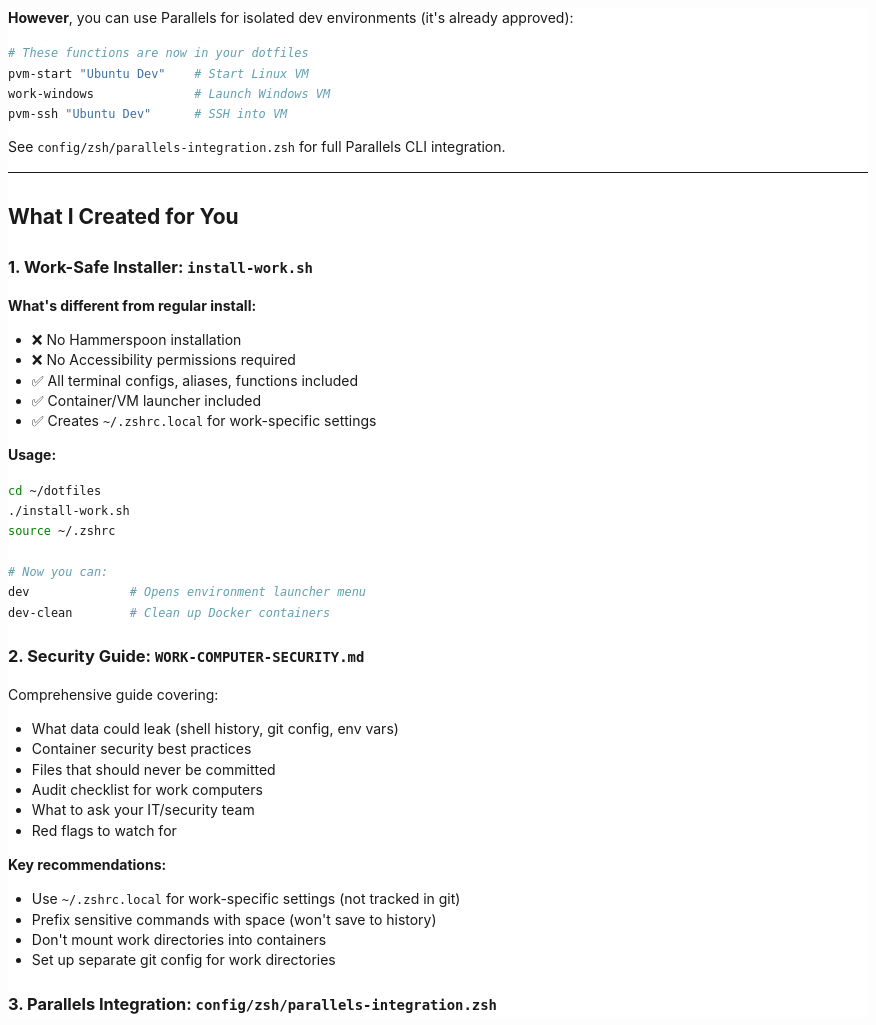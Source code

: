 **However**, you can use Parallels for isolated dev environments (it's already approved):

```bash
# These functions are now in your dotfiles
pvm-start "Ubuntu Dev"    # Start Linux VM
work-windows              # Launch Windows VM
pvm-ssh "Ubuntu Dev"      # SSH into VM
```

See `config/zsh/parallels-integration.zsh` for full Parallels CLI integration.

---

## What I Created for You

### 1. Work-Safe Installer: `install-work.sh`

**What's different from regular install:**
- ❌ No Hammerspoon installation
- ❌ No Accessibility permissions required
- ✅ All terminal configs, aliases, functions included
- ✅ Container/VM launcher included
- ✅ Creates `~/.zshrc.local` for work-specific settings

**Usage:**
```bash
cd ~/dotfiles
./install-work.sh
source ~/.zshrc

# Now you can:
dev              # Opens environment launcher menu
dev-clean        # Clean up Docker containers
```

### 2. Security Guide: `WORK-COMPUTER-SECURITY.md`

Comprehensive guide covering:
- What data could leak (shell history, git config, env vars)
- Container security best practices
- Files that should never be committed
- Audit checklist for work computers
- What to ask your IT/security team
- Red flags to watch for

**Key recommendations:**
- Use `~/.zshrc.local` for work-specific settings (not tracked in git)
- Prefix sensitive commands with space (won't save to history)
- Don't mount work directories into containers
- Set up separate git config for work directories

### 3. Parallels Integration: `config/zsh/parallels-integration.zsh`
